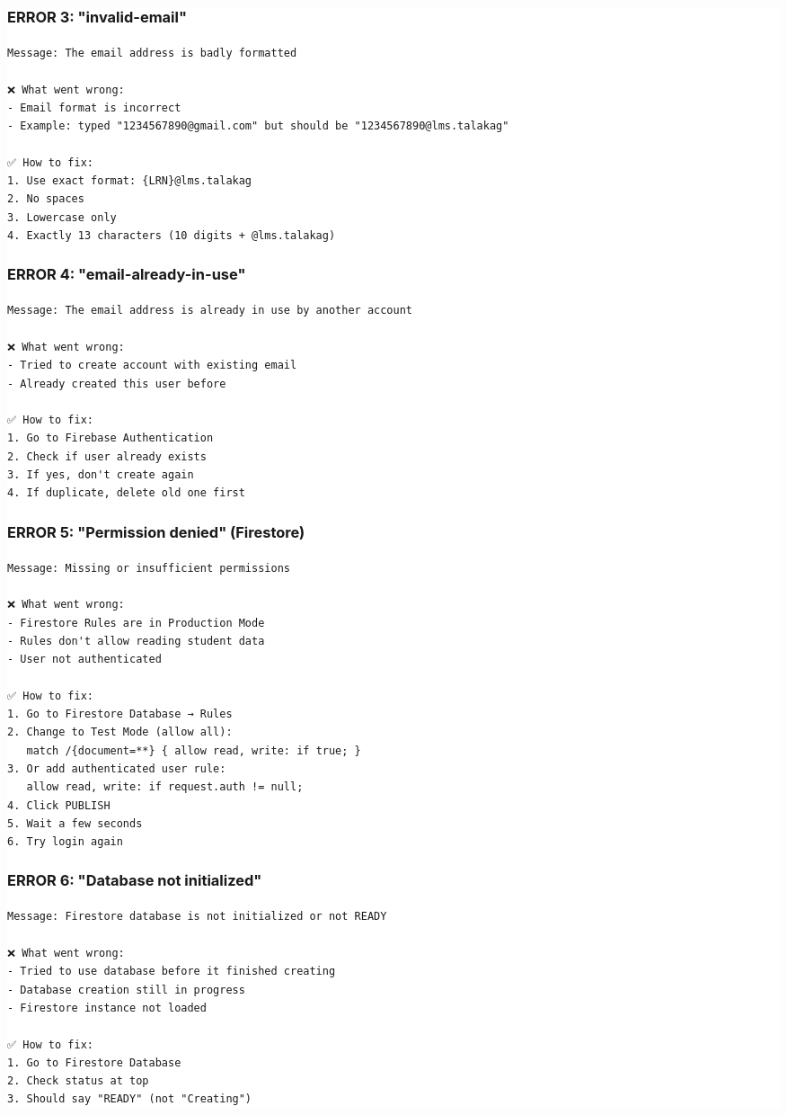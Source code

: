 ### ERROR 3: "invalid-email"
```
Message: The email address is badly formatted

❌ What went wrong:
- Email format is incorrect
- Example: typed "1234567890@gmail.com" but should be "1234567890@lms.talakag"

✅ How to fix:
1. Use exact format: {LRN}@lms.talakag
2. No spaces
3. Lowercase only
4. Exactly 13 characters (10 digits + @lms.talakag)
```

### ERROR 4: "email-already-in-use"
```
Message: The email address is already in use by another account

❌ What went wrong:
- Tried to create account with existing email
- Already created this user before

✅ How to fix:
1. Go to Firebase Authentication
2. Check if user already exists
3. If yes, don't create again
4. If duplicate, delete old one first
```

### ERROR 5: "Permission denied" (Firestore)
```
Message: Missing or insufficient permissions

❌ What went wrong:
- Firestore Rules are in Production Mode
- Rules don't allow reading student data
- User not authenticated

✅ How to fix:
1. Go to Firestore Database → Rules
2. Change to Test Mode (allow all):
   match /{document=**} { allow read, write: if true; }
3. Or add authenticated user rule:
   allow read, write: if request.auth != null;
4. Click PUBLISH
5. Wait a few seconds
6. Try login again
```

### ERROR 6: "Database not initialized"
```
Message: Firestore database is not initialized or not READY

❌ What went wrong:
- Tried to use database before it finished creating
- Database creation still in progress
- Firestore instance not loaded

✅ How to fix:
1. Go to Firestore Database
2. Check status at top
3. Should say "READY" (not "Creating")
```